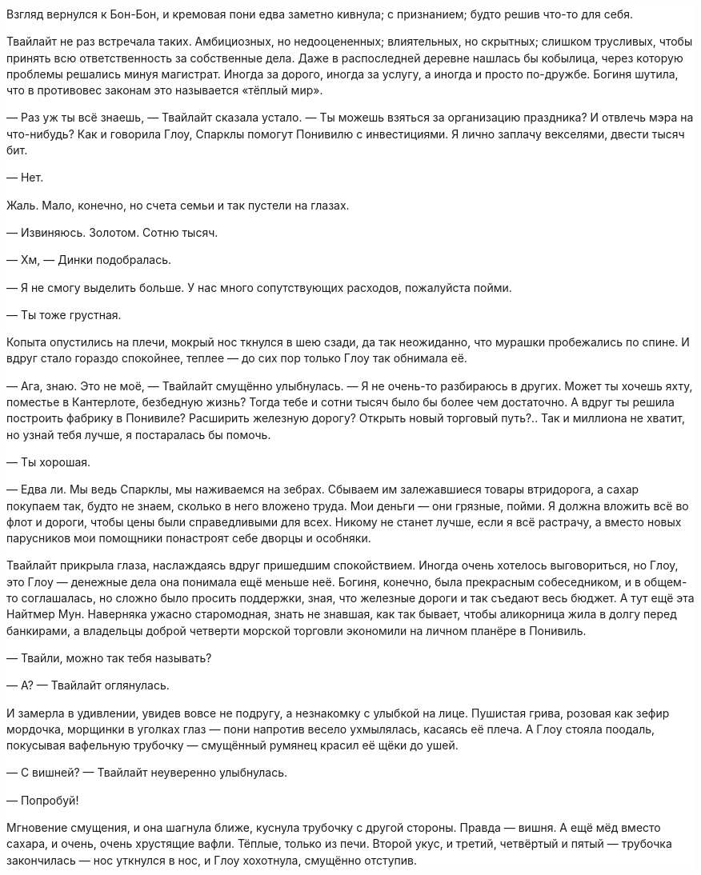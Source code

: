 Взгляд вернулся к Бон-Бон, и кремовая пони едва заметно кивнула; с признанием; будто решив что-то для себя.

Твайлайт не раз встречала таких. Амбициозных, но недооцененных; влиятельных, но скрытных; слишком трусливых, чтобы принять всю ответственность за собственные дела. Даже в распоследней деревне нашлась бы кобылица, через которую проблемы решались минуя магистрат. Иногда за дорого, иногда за услугу, а иногда и просто по-дружбе. Богиня шутила, что в противовес законам это называется «тёплый мир».

— Раз уж ты всё знаешь, — Твайлайт сказала устало. — Ты можешь взяться за организацию праздника? И отвлечь мэра на что-нибудь? Как и говорила Глоу, Спарклы помогут Понивилю с инвестициями. Я лично заплачу векселями, двести тысяч бит.

— Нет.

Жаль. Мало, конечно, но счета семьи и так пустели на глазах.

— Извиняюсь. Золотом. Сотню тысяч.

— Хм, — Динки подобралась.

— Я не смогу выделить больше. У нас много сопутствующих расходов, пожалуйста пойми.

— Ты тоже грустная.

Копыта опустились на плечи, мокрый нос ткнулся в шею сзади, да так неожиданно, что мурашки пробежались по спине. И вдруг стало гораздо спокойнее, теплее — до сих пор только Глоу так обнимала её.

— Ага, знаю. Это не моё, — Твайлайт смущённо улыбнулась. — Я не очень-то разбираюсь в других. Может ты хочешь яхту, поместье в Кантерлоте, безбедную жизнь? Тогда тебе и сотни тысяч было бы более чем достаточно. А вдруг ты решила построить фабрику в Понивиле? Расширить железную дорогу? Открыть новый торговый путь?.. Так и миллиона не хватит, но узнай тебя лучше, я постаралась бы помочь.

— Ты хорошая.

— Едва ли. Мы ведь Спарклы, мы наживаемся на зебрах. Сбываем им залежавшиеся товары втридорога, а сахар покупаем так, будто не знаем, сколько в него вложено труда. Мои деньги — они грязные, пойми. Я должна вложить всё во флот и дороги, чтобы цены были справедливыми для всех. Никому не станет лучше, если я всё растрачу, а вместо новых парусников мои помощники понастроят себе дворцы и особняки.

Твайлайт прикрыла глаза, наслаждаясь вдруг пришедшим спокойствием. Иногда очень хотелось выговориться, но Глоу, это Глоу — денежные дела она понимала ещё меньше неё. Богиня, конечно, была прекрасным собеседником, и в общем-то соглашалась, но сложно было просить поддержки, зная, что железные дороги и так съедают весь бюджет. А тут ещё эта Найтмер Мун. Наверняка ужасно старомодная, знать не знавшая, как так бывает, чтобы аликорница жила в долгу перед банкирами, а владельцы доброй четверти морской торговли экономили на личном планёре в Понивиль.

— Твайли, можно так тебя называть?

— А? — Твайлайт оглянулась.

И замерла в удивлении, увидев вовсе не подругу, а незнакомку с улыбкой на лице. Пушистая грива, розовая как зефир мордочка, морщинки в уголках глаз — пони напротив весело ухмылялась, касаясь её плеча. А Глоу стояла поодаль, покусывая вафельную трубочку — смущённый румянец красил её щёки до ушей.

— С вишней? — Твайлайт неуверенно улыбнулась.

— Попробуй!

Мгновение смущения, и она шагнула ближе, куснула трубочку с другой стороны. Правда — вишня. А ещё мёд вместо сахара, и очень, очень хрустящие вафли. Тёплые, только из печи. Второй укус, и третий, четвёртый и пятый — трубочка закончилась — нос уткнулся в нос, и Глоу хохотнула, смущённо отступив.
